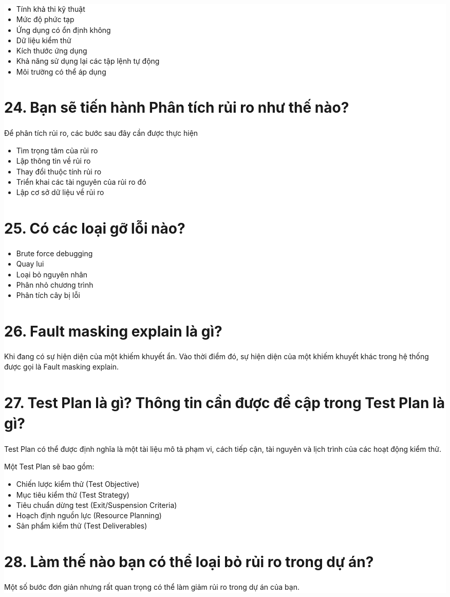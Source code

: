 * Tính khả thi kỹ thuật
* Mức độ phức tạp
* Ứng dụng có ổn định không
* Dữ liệu kiểm thử
* Kích thước ứng dụng
* Khả năng sử dụng lại các tập lệnh tự động
* Môi trường có thể áp dụng 

# 24. Bạn sẽ tiến hành Phân tích rủi ro như thế nào?

Để phân tích rủi ro, các bước sau đây cần được thực hiện

* Tìm trọng tâm của rủi ro
* Lập thông tin về rủi ro
* Thay đổi thuộc tính rủi ro
* Triển khai các tài nguyên của rủi ro đó
* Lập cơ sở dữ liệu về rủi ro

#  25. Có các loại gỡ lỗi nào?

* Brute force debugging
* Quay lui
* Loại bỏ nguyên nhân
* Phân nhỏ chương trình
* Phân tích cây bị lỗi

# 26.  Fault masking explain là gì? 

Khi đang có sự hiện diện của một khiếm khuyết ẩn. Vào thời điểm đó, sự hiện diện của một khiếm khuyết khác trong hệ thống được gọi là Fault masking explain.


# 27. Test Plan là gì? Thông tin cần được đề cập trong Test Plan là gì?

Test Plan có thể được định nghĩa là một tài liệu mô tả phạm vi, cách tiếp cận, tài nguyên và lịch trình của các hoạt động kiểm thử.

Một Test Plan sẽ bao gồm:

* Chiến lược kiểm thử (Test Objective)
* Mục tiêu kiểm thử (Test Strategy)
*  Tiêu chuẩn dừng test (Exit/Suspension Criteria)
* Hoạch định nguồn lực (Resource Planning)
* Sản phẩm kiểm thử (Test Deliverables)

# 28. Làm thế nào bạn có thể loại bỏ rủi ro trong dự án?

Một số bước đơn giản nhưng rất quan trọng có thể làm giảm rủi ro trong dự án của bạn.
